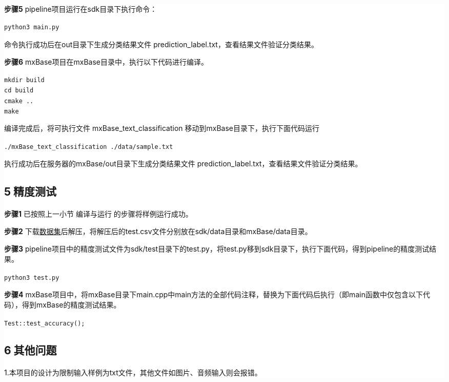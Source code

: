 **步骤5** pipeline项目运行在sdk目录下执行命令：

```
python3 main.py
```

命令执行成功后在out目录下生成分类结果文件 prediction_label.txt，查看结果文件验证分类结果。

**步骤6** mxBase项目在mxBase目录中，执行以下代码进行编译。

```
mkdir build
cd build
cmake ..
make
```

编译完成后，将可执行文件 mxBase_text_classification 移动到mxBase目录下，执行下面代码运行

```
./mxBase_text_classification ./data/sample.txt
```

执行成功后在服务器的mxBase/out目录下生成分类结果文件 prediction_label.txt，查看结果文件验证分类结果。

## 5 精度测试

**步骤1** 已按照上一小节 编译与运行 的步骤将样例运行成功。

**步骤2** 下载[数据集](https://mindx.sdk.obs.myhuaweicloud.com/mindxsdk-referenceapps%20/contrib/BertTextClassification/data.zip)后解压，将解压后的test.csv文件分别放在sdk/data目录和mxBase/data目录。

**步骤3** pipeline项目中的精度测试文件为sdk/test目录下的test.py，将test.py移到sdk目录下，执行下面代码，得到pipeline的精度测试结果。

```
python3 test.py
```

**步骤4** mxBase项目中，将mxBase目录下main.cpp中main方法的全部代码注释，替换为下面代码后执行（即main函数中仅包含以下代码），得到mxBase的精度测试结果。

```
Test::test_accuracy();
```

## 6 其他问题
1.本项目的设计为限制输入样例为txt文件，其他文件如图片、音频输入则会报错。
